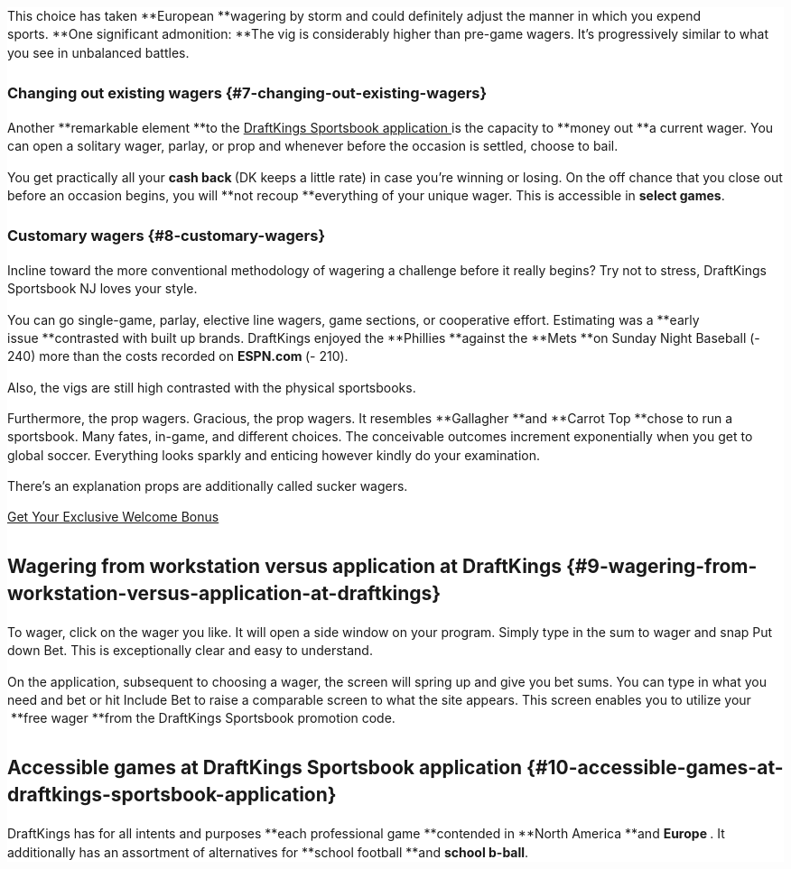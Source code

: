 This choice has taken&nbsp;**European&nbsp;**wagering by storm and could definitely adjust the manner in which you expend sports.&nbsp;**One significant admonition:&nbsp;**The vig is considerably higher than pre-game wagers. It&#8217;s progressively similar to what you see in unbalanced battles.

### Changing out existing wagers {#7-changing-out-existing-wagers}

Another&nbsp;**remarkable element&nbsp;**to the&nbsp;<a href="/visit/draftkings-sportsbook/" target="_blank" rel="noreferrer noopener" aria-label=" (opens in a new tab)">DraftKings Sportsbook application&nbsp;</a>is the capacity to&nbsp;**money out&nbsp;**a current wager. You can open a solitary wager, parlay, or prop and whenever before the occasion is settled, choose to bail.

You get practically all your&nbsp;**cash back&nbsp;**(DK keeps a little rate) in case you&#8217;re winning or losing. On the off chance that you close out before an occasion begins, you will&nbsp;**not recoup&nbsp;**everything of your unique wager. This is accessible in&nbsp;**select games**.

### Customary wagers {#8-customary-wagers}

Incline toward the more conventional methodology of wagering a challenge before it really begins? Try not to stress, DraftKings Sportsbook NJ loves your style.

You can go single-game, parlay, elective line wagers, game sections, or cooperative effort. Estimating was a&nbsp;**early issue&nbsp;**contrasted with built up brands. DraftKings enjoyed the&nbsp;**Phillies&nbsp;**against the&nbsp;**Mets&nbsp;**on Sunday Night Baseball (- 240) more than the costs recorded on&nbsp;**ESPN.com&nbsp;**(- 210).

Also, the vigs are still high contrasted with the physical sportsbooks.

Furthermore, the prop wagers. Gracious, the prop wagers. It resembles&nbsp;**Gallagher&nbsp;**and&nbsp;**Carrot Top&nbsp;**chose to run a sportsbook. Many fates, in-game, and different choices. The conceivable outcomes increment exponentially when you get to global soccer. Everything looks sparkly and enticing however kindly do your examination.

There&#8217;s an explanation props are additionally called sucker wagers.

            
<a href="/visit/draftkings-sportsbook/" target="_blank" class="btn-link" rel="noopener noreferrer"> Get Your Exclusive Welcome Bonus </a> 

## Wagering from workstation versus application at DraftKings {#9-wagering-from-workstation-versus-application-at-draftkings}

To wager, click on the wager you like. It will open a side window on your program. Simply type in the sum to wager and snap Put down Bet. This is exceptionally clear and easy to understand.

On the application, subsequent to choosing a wager, the screen will spring up and give you bet sums. You can type in what you need and bet or hit Include Bet to raise a comparable screen to what the site appears. This screen enables you to utilize your &nbsp;**free wager&nbsp;**from the DraftKings Sportsbook promotion code.

## Accessible games at DraftKings Sportsbook application {#10-accessible-games-at-draftkings-sportsbook-application}

DraftKings has for all intents and purposes&nbsp;**each professional game&nbsp;**contended in&nbsp;**North America&nbsp;**and&nbsp;**Europe&nbsp;**. It additionally has an assortment of alternatives for&nbsp;**school football&nbsp;**and&nbsp;**school b-ball**.

